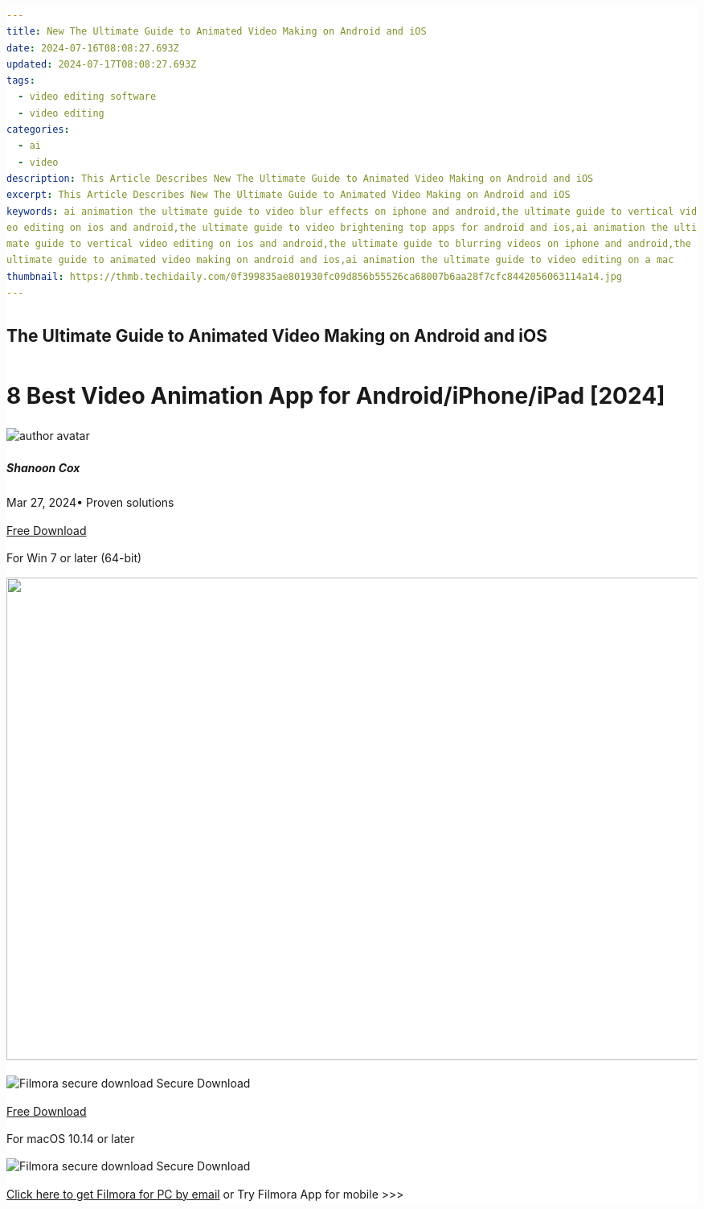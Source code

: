 ```yaml
---
title: New The Ultimate Guide to Animated Video Making on Android and iOS
date: 2024-07-16T08:08:27.693Z
updated: 2024-07-17T08:08:27.693Z
tags: 
  - video editing software
  - video editing
categories: 
  - ai
  - video
description: This Article Describes New The Ultimate Guide to Animated Video Making on Android and iOS
excerpt: This Article Describes New The Ultimate Guide to Animated Video Making on Android and iOS
keywords: ai animation the ultimate guide to video blur effects on iphone and android,the ultimate guide to vertical video editing on ios and android,the ultimate guide to video brightening top apps for android and ios,ai animation the ultimate guide to vertical video editing on ios and android,the ultimate guide to blurring videos on iphone and android,the ultimate guide to animated video making on android and ios,ai animation the ultimate guide to video editing on a mac
thumbnail: https://thmb.techidaily.com/0f399835ae801930fc09d856b55526ca68007b6aa28f7cfc8442056063114a14.jpg
---
```


## The Ultimate Guide to Animated Video Making on Android and iOS

# 8 Best Video Animation App for Android/iPhone/iPad \[2024\]

![author avatar](https://images.wondershare.com/filmora/article-images/shannon-cox.jpg)

##### Shanoon Cox

 Mar 27, 2024• Proven solutions

[Free Download](https://tools.techidaily.com/wondershare/filmora/download/)

For Win 7 or later (64-bit)


<a href="https://appsumo.8odi.net/c/5597632/2087484/7443" target="_top" id="2087484"><img src="//a.impactradius-go.com/display-ad/7443-2087484" border="0" alt="" width="1200" height="600"/></a><img height="0" width="0" src="https://appsumo.8odi.net/i/5597632/2087484/7443" style="position:absolute;visibility:hidden;" border="0" />

![Filmora secure download](https://images.wondershare.com/filmora/images/store/secure.png) Secure Download

[Free Download](https://tools.techidaily.com/wondershare/filmora/download/)

For macOS 10.14 or later

![Filmora secure download](https://images.wondershare.com/filmora/images/store/secure.png) Secure Download

[Click here to get Filmora for PC by email](https://tools.techidaily.com/wondershare/filmora/download/)
or Try Filmora App for mobile >>>
